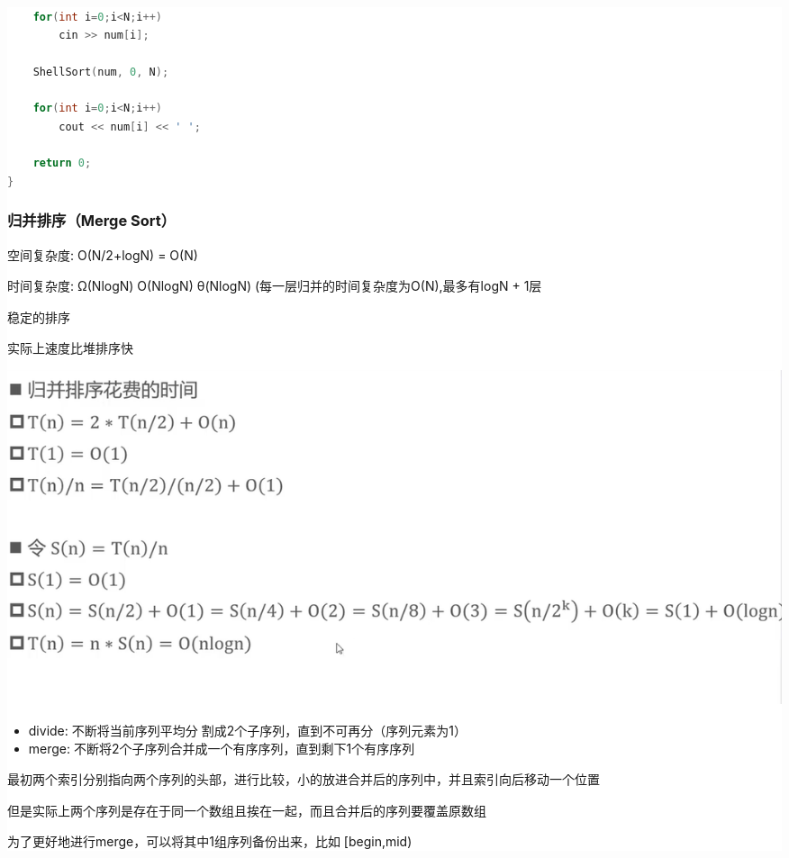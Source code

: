 ```C++
	for(int i=0;i<N;i++)
		cin >> num[i];
	
	ShellSort(num, 0, N);
	
	for(int i=0;i<N;i++)
		cout << num[i] << ' ';
	
	return 0;
}

```



### 归并排序（Merge Sort）

空间复杂度: O(N/2+logN) = O(N)

时间复杂度: Ω(NlogN) O(NlogN)  θ(NlogN)  (每一层归并的时间复杂度为O(N),最多有logN + 1层

稳定的排序

实际上速度比堆排序快

![image-20220715151230527](assets/image-20220715151230527-20220717142837-ahndegl.png)

- divide: 不断将当前序列平均分 割成2个子序列，直到不可再分（序列元素为1）
- merge: 不断将2个子序列合并成一个有序序列，直到剩下1个有序序列

最初两个索引分别指向两个序列的头部，进行比较，小的放进合并后的序列中，并且索引向后移动一个位置

但是实际上两个序列是存在于同一个数组且挨在一起，而且合并后的序列要覆盖原数组

为了更好地进行merge，可以将其中1组序列备份出来，比如 [begin,mid)
